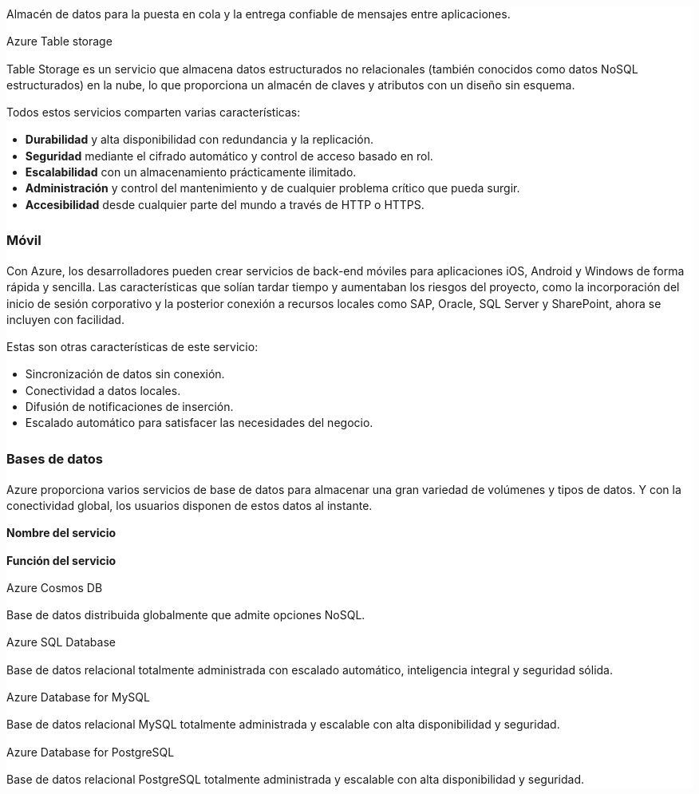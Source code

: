 Almacén de datos para la puesta en cola y la entrega confiable de mensajes entre aplicaciones.

Azure Table storage

Table Storage es un servicio que almacena datos estructurados no relacionales (también conocidos como datos NoSQL estructurados) en la nube, lo que proporciona un almacén de claves y atributos con un diseño sin esquema.

Todos estos servicios comparten varias características:

- **Durabilidad** y alta disponibilidad con redundancia y la replicación.
- **Seguridad** mediante el cifrado automático y control de acceso basado en rol.
- **Escalabilidad** con un almacenamiento prácticamente ilimitado.
- **Administración** y control del mantenimiento y de cualquier problema crítico que pueda surgir.
- **Accesibilidad** desde cualquier parte del mundo a través de HTTP o HTTPS.

### Móvil

Con Azure, los desarrolladores pueden crear servicios de back-end móviles para aplicaciones iOS, Android y Windows de forma rápida y sencilla. Las características que solían tardar tiempo y aumentaban los riesgos del proyecto, como la incorporación del inicio de sesión corporativo y la posterior conexión a recursos locales como SAP, Oracle, SQL Server y SharePoint, ahora se incluyen con facilidad.

Estas son otras características de este servicio:

- Sincronización de datos sin conexión.
- Conectividad a datos locales.
- Difusión de notificaciones de inserción.
- Escalado automático para satisfacer las necesidades del negocio.

### Bases de datos

Azure proporciona varios servicios de base de datos para almacenar una gran variedad de volúmenes y tipos de datos. Y con la conectividad global, los usuarios disponen de estos datos al instante.

**Nombre del servicio**

**Función del servicio**

Azure Cosmos DB

Base de datos distribuida globalmente que admite opciones NoSQL.

Azure SQL Database

Base de datos relacional totalmente administrada con escalado automático, inteligencia integral y seguridad sólida.

Azure Database for MySQL

Base de datos relacional MySQL totalmente administrada y escalable con alta disponibilidad y seguridad.

Azure Database for PostgreSQL

Base de datos relacional PostgreSQL totalmente administrada y escalable con alta disponibilidad y seguridad.
